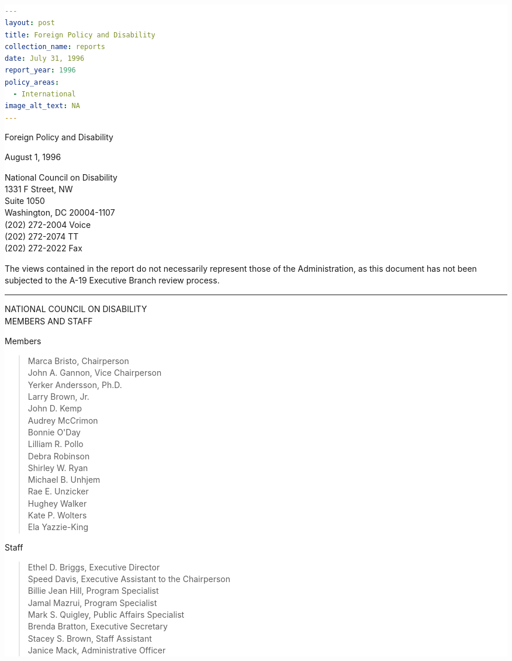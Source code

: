 ```yaml
---
layout: post
title: Foreign Policy and Disability
collection_name: reports
date: July 31, 1996
report_year: 1996
policy_areas:
  - International
image_alt_text: NA
---
```

Foreign Policy and Disability

August 1, 1996

National Council on Disability\
1331 F Street, NW\
Suite 1050\
Washington, DC 20004-1107\
(202) 272-2004 Voice\
(202) 272-2074 TT\
(202) 272-2022 Fax

The views contained in the report do not necessarily represent those of the Administration, as this document has not been subjected to the A-19 Executive Branch review process.

- - -

NATIONAL COUNCIL ON DISABILITY\
MEMBERS AND STAFF

Members

> Marca Bristo, Chairperson\
> John A. Gannon, Vice Chairperson\
> Yerker Andersson, Ph.D.\
> Larry Brown, Jr.\
> John D. Kemp\
> Audrey McCrimon\
> Bonnie O'Day\
> Lilliam R. Pollo\
> Debra Robinson\
> Shirley W. Ryan\
> Michael B. Unhjem\
> Rae E. Unzicker\
> Hughey Walker\
> Kate P. Wolters\
> Ela Yazzie-King

Staff

> Ethel D. Briggs, Executive Director\
> Speed Davis, Executive Assistant to the Chairperson\
> Billie Jean Hill, Program Specialist\
> Jamal Mazrui, Program Specialist\
> Mark S. Quigley, Public Affairs Specialist\
> Brenda Bratton, Executive Secretary\
> Stacey S. Brown, Staff Assistant\
> Janice Mack, Administrative Officer
